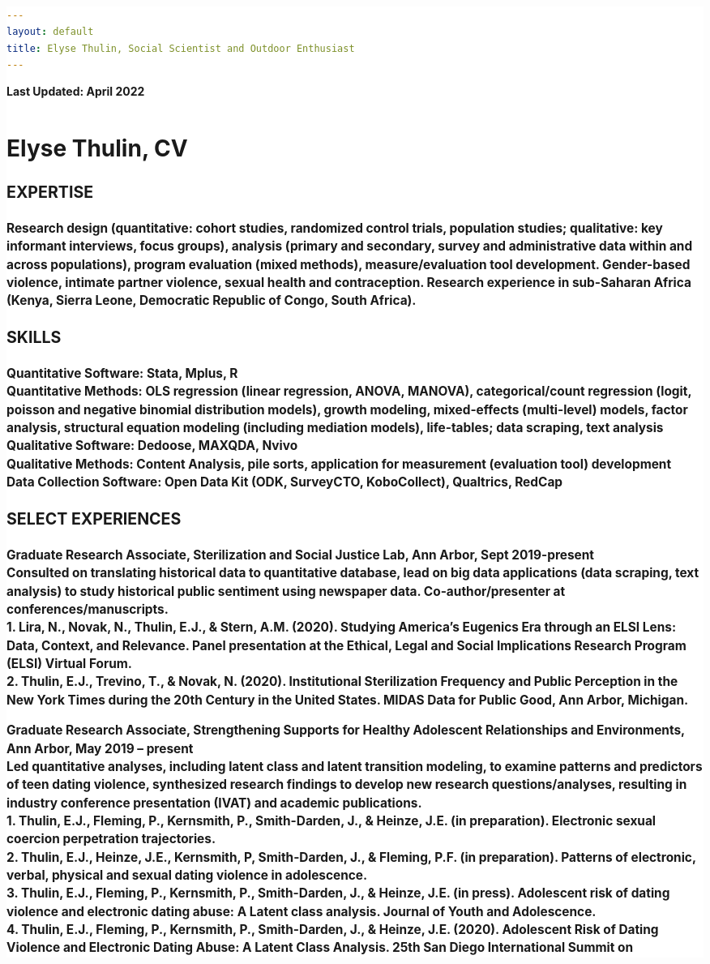 ```yaml
---
layout: default
title: Elyse Thulin, Social Scientist and Outdoor Enthusiast
---
```

<div class="blurb">
    <p style="font-size: 100%;"><b> Last Updated: April 2022 </p>	
	<h1>Elyse Thulin, CV</h1>
    <p style="font-size: 140%;"><b>EXPERTISE </b></p>
    <p style="font-size: 110%;">Research design (quantitative: cohort studies, randomized control trials, population studies; qualitative: key informant interviews, focus groups), analysis (primary and secondary, 
    survey and administrative data within and across populations), program evaluation (mixed methods), measure/evaluation tool development. Gender-based violence, intimate partner violence, sexual health and contraception. 
    Research experience in sub-Saharan Africa (Kenya, Sierra Leone, Democratic Republic of Congo, South Africa).</p>
<p style="font-size: 140%;"><b>SKILLS</b></p>
      <p style="font-size: 110%;">Quantitative Software: Stata, Mplus, R
     <br>Quantitative Methods: OLS regression (linear regression, ANOVA, MANOVA), 
      categorical/count regression (logit, poisson and negative binomial distribution models), 
      growth modeling, mixed-effects (multi-level) models, factor analysis, 
      structural equation modeling (including mediation models), life-tables; data scraping, text analysis
      <br>Qualitative Software: Dedoose, MAXQDA, Nvivo
      <br>Qualitative Methods: Content Analysis, pile sorts, application for measurement (evaluation tool) development
      <br>Data Collection Software: Open Data Kit (ODK, SurveyCTO, KoboCollect), Qualtrics, RedCap</p>

<p style="font-size: 140%;"><b>SELECT EXPERIENCES</b></p>
<p style="font-size: 110%;"><b>Graduate Research Associate, Sterilization and Social Justice Lab</b>, Ann Arbor, Sept 2019-present
<br>Consulted on translating historical data to quantitative database, lead on big data applications 
(data scraping, text analysis) to study historical public sentiment using newspaper data. Co-author/presenter at conferences/manuscripts.
<br>1.	Lira, N., Novak, N., <b>Thulin, E.J.</b>, & Stern, A.M. (2020). Studying America’s Eugenics Era through an ELSI Lens: Data, Context, and Relevance. 
Panel presentation at the Ethical, Legal and Social Implications Research Program (ELSI) Virtual Forum. 
<br>2.	<b>Thulin, E.J.</b>, Trevino, T., & Novak, N. (2020). Institutional Sterilization Frequency and Public Perception in the New York Times during the 20th 
Century in the United States. MIDAS Data for Public Good, Ann Arbor, Michigan.</p>

<p style="font-size: 110%;"><b>Graduate Research Associate, Strengthening Supports for Healthy Adolescent Relationships and Environments</b>, Ann Arbor, May 2019 – present
<br>Led quantitative analyses, including latent class and latent transition modeling, 
to examine patterns and predictors of teen dating violence, synthesized research findings to 
develop new research questions/analyses, resulting in industry conference presentation 
(IVAT) and academic publications. 
<br>1.	<b>Thulin, E.J.</b>, Fleming, P., Kernsmith, P., Smith-Darden, J., & Heinze, J.E. (in preparation). 
Electronic sexual coercion perpetration trajectories.  
<br>2.	<b>Thulin, E.J.</b>, Heinze, J.E., Kernsmith, P, Smith-Darden, J., & Fleming, P.F. (in preparation). 
Patterns of electronic, verbal, physical and sexual dating violence in adolescence.
<br>3.	<b>Thulin, E.J.</b>, Fleming, P., Kernsmith, P., Smith-Darden, J., & Heinze, J.E. (in press). 
Adolescent risk of dating violence and electronic dating abuse: A Latent class analysis. Journal of Youth and Adolescence.
<br>4.	<b>Thulin, E.J.</b>, Fleming, P., Kernsmith, P., Smith-Darden, J., & Heinze, J.E. (2020). 
Adolescent Risk of Dating Violence and Electronic Dating Abuse: A Latent Class Analysis. 25th San Diego International Summit on 